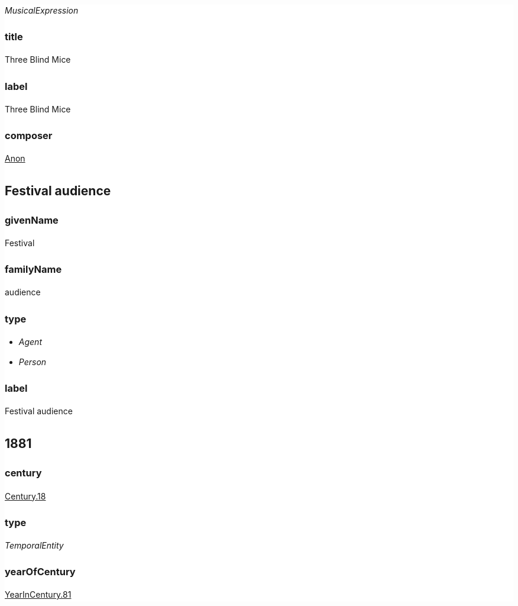 
*MusicalExpression*

### title


Three Blind Mice

### label


Three Blind Mice

### composer


[Anon](#Anon)

## Festival audience

### givenName


Festival

### familyName


audience

### type

 - *Agent*

 - *Person*

### label


Festival audience

## 1881

### century


[Century.18](#Century.18)

### type


*TemporalEntity*

### yearOfCentury


[YearInCentury.81](#YearInCentury.81)
